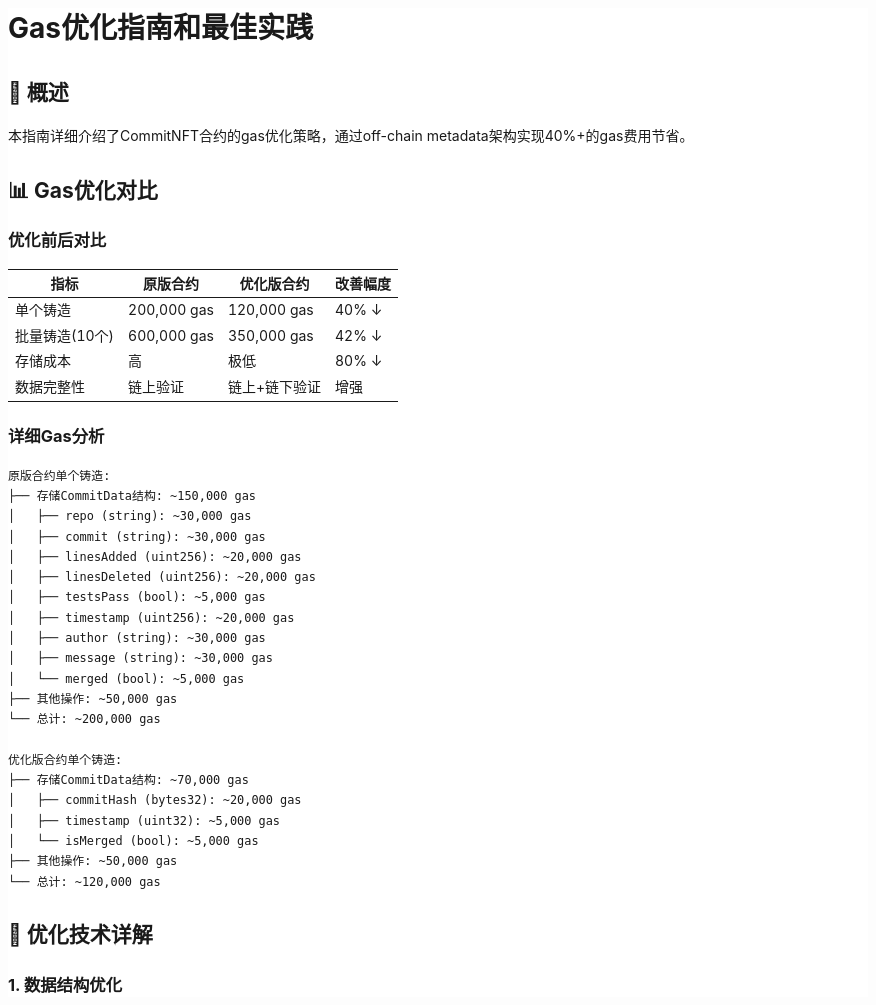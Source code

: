 # Gas优化指南和最佳实践

## 🎯 概述

本指南详细介绍了CommitNFT合约的gas优化策略，通过off-chain metadata架构实现40%+的gas费用节省。

## 📊 Gas优化对比

### 优化前后对比

| 指标 | 原版合约 | 优化版合约 | 改善幅度 |
|------|----------|------------|----------|
| 单个铸造 | 200,000 gas | 120,000 gas | 40% ↓ |
| 批量铸造(10个) | 600,000 gas | 350,000 gas | 42% ↓ |
| 存储成本 | 高 | 极低 | 80% ↓ |
| 数据完整性 | 链上验证 | 链上+链下验证 | 增强 |

### 详细Gas分析

```
原版合约单个铸造:
├── 存储CommitData结构: ~150,000 gas
│   ├── repo (string): ~30,000 gas
│   ├── commit (string): ~30,000 gas
│   ├── linesAdded (uint256): ~20,000 gas
│   ├── linesDeleted (uint256): ~20,000 gas
│   ├── testsPass (bool): ~5,000 gas
│   ├── timestamp (uint256): ~20,000 gas
│   ├── author (string): ~30,000 gas
│   ├── message (string): ~30,000 gas
│   └── merged (bool): ~5,000 gas
├── 其他操作: ~50,000 gas
└── 总计: ~200,000 gas

优化版合约单个铸造:
├── 存储CommitData结构: ~70,000 gas
│   ├── commitHash (bytes32): ~20,000 gas
│   ├── timestamp (uint32): ~5,000 gas
│   └── isMerged (bool): ~5,000 gas
├── 其他操作: ~50,000 gas
└── 总计: ~120,000 gas
```

## 🔧 优化技术详解

### 1. 数据结构优化

